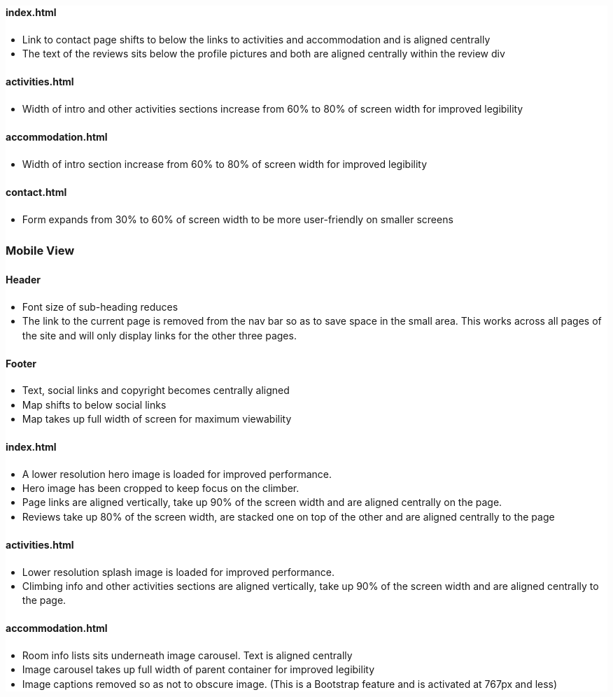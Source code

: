 #### index.html

- Link to contact page shifts to below the links to activities and accommodation and is aligned centrally
- The text of the reviews sits below the profile pictures and both are aligned centrally within the review div

#### activities.html

- Width of intro and other activities sections increase from 60% to 80% of screen width for improved legibility

#### accommodation.html

- Width of intro section increase from 60% to 80% of screen width for improved legibility

#### contact.html

- Form expands from 30% to 60% of screen width to be more user-friendly on smaller screens

### Mobile View

#### Header

- Font size of sub-heading reduces
- The link to the current page is removed from the nav bar so as to save space in the small area. This works across all pages of the site and will only display links for the other three pages.

#### Footer

- Text, social links and copyright becomes centrally aligned
- Map shifts to below social links
- Map takes up full width of screen for maximum viewability

#### index.html

- A lower resolution hero image is loaded for improved performance.
- Hero image has been cropped to keep focus on the climber.
- Page links are aligned vertically, take up 90% of the screen width and are aligned centrally on the page.
- Reviews take up 80% of the screen width, are stacked one on top of the other and are aligned centrally to the page

#### activities.html

- Lower resolution splash image is loaded for improved performance.
- Climbing info and other activities sections are aligned vertically, take up 90% of the screen width and are aligned centrally to the page.

#### accommodation.html

- Room info lists sits underneath image carousel. Text is aligned centrally
- Image carousel takes up full width of parent container for improved legibility
- Image captions removed so as not to obscure image. (This is a Bootstrap feature and is activated at 767px and less)
